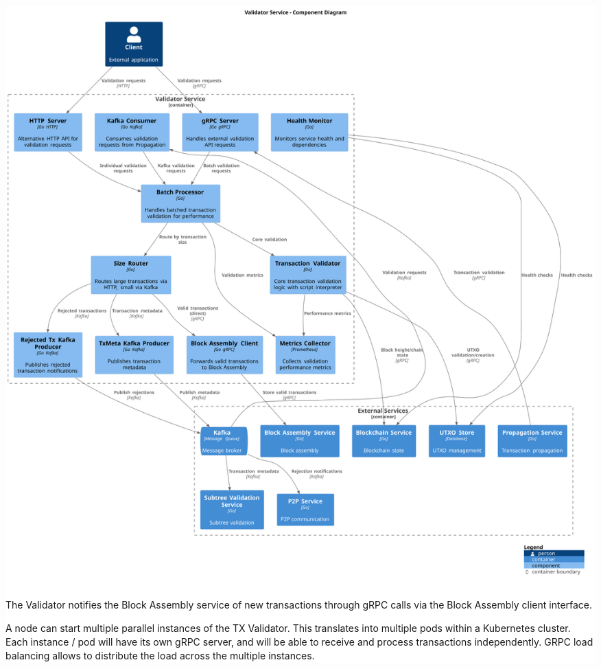 ![Validator_Component](img/plantuml/validator/Validator_Component.svg)

The Validator notifies the Block Assembly service of new transactions through gRPC calls via the Block Assembly client interface.

A node can start multiple parallel instances of the TX Validator. This translates into multiple pods within a Kubernetes cluster. Each instance / pod will have its own gRPC server, and will be able to receive and process transactions independently. GRPC load balancing allows to distribute the load across the multiple instances.
